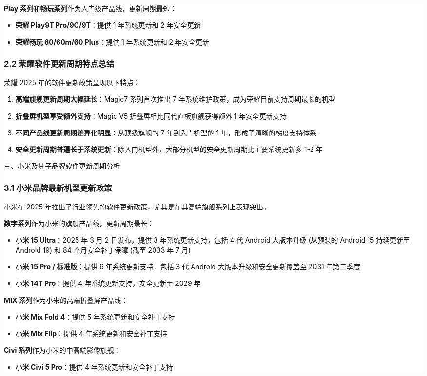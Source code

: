 
**Play 系列**和**畅玩系列**作为入门级产品线，更新周期最短：




*   **荣耀 Play9T Pro/9C/9T**：提供 1 年系统更新和 2 年安全更新


*   **荣耀畅玩 60/60m/60 Plus**：提供 1 年系统更新和 2 年安全更新


### 2.2 荣耀软件更新周期特点总结&#xA;

荣耀 2025 年的软件更新政策呈现以下特点：




1.  **高端旗舰更新周期大幅延长**：Magic7 系列首次推出 7 年系统维护政策，成为荣耀目前支持周期最长的机型


2.  **折叠屏机型享受额外支持**：Magic V5 折叠屏相比同代直板旗舰获得额外 1 年安全更新支持


3.  **不同产品线更新周期差异化明显**：从顶级旗舰的 7 年到入门机型的 1 年，形成了清晰的梯度支持体系


4.  **安全更新周期普遍长于系统更新**：除入门机型外，大部分机型的安全更新周期比主要系统更新多 1-2 年


三、小米及其子品牌软件更新周期分析



### 3.1 小米品牌最新机型更新政策&#xA;

小米在 2025 年推出了行业领先的软件更新政策，尤其是在其高端旗舰系列上表现突出。


**数字系列**作为小米的旗舰产品线，更新周期最长：




*   **小米 15 Ultra**：2025 年 3 月 2 日发布，提供 8 年系统更新支持，包括 4 代 Android 大版本升级 (从预装的 Android 15 持续更新至 Android 19) 和 84 个月安全补丁保障 (截至 2033 年 7 月)


*   **小米 15 Pro / 标准版**：提供 6 年系统更新支持，包括 3 代 Android 大版本升级和安全更新覆盖至 2031 年第二季度


*   **小米 14T Pro**：提供 4 年系统更新支持，安全更新至 2029 年


**MIX 系列**作为小米的高端折叠屏产品线：




*   **小米 Mix Fold 4**：提供 5 年系统更新和安全补丁支持


*   **小米 Mix Flip**：提供 4 年系统更新和安全补丁支持


**Civi 系列**作为小米的中高端影像旗舰：




*   **小米 Civi 5 Pro**：提供 4 年系统更新和安全补丁支持
